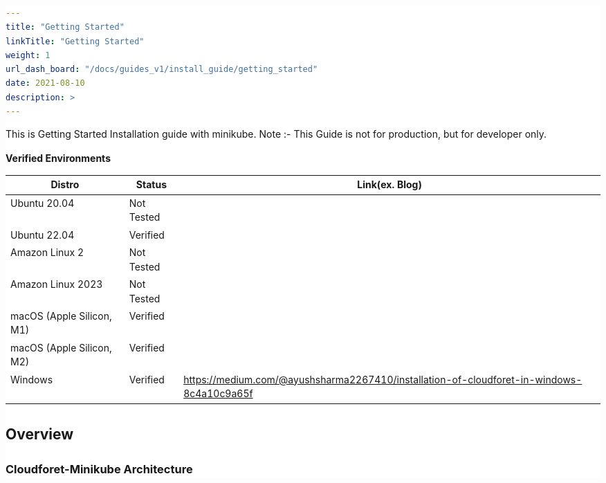 ```yaml
---
title: "Getting Started"
linkTitle: "Getting Started"
weight: 1
url_dash_board: "/docs/guides_v1/install_guide/getting_started"
date: 2021-08-10
description: >
---
```


This is Getting Started Installation guide with minikube.
Note :- This Guide is not for production, but for developer only.

**Verified Environments**

| Distro                    | Status     | Link(ex. Blog)                                                                            |
| ------------------------- | ---------- | ----------------------------------------------------------------------------------------- |
| Ubuntu 20.04              | Not Tested |                                                                                           |
| Ubuntu 22.04              | Verified   |                                                                                           |
| Amazon Linux 2            | Not Tested |                                                                                           |
| Amazon Linux 2023         | Not Tested |                                                                                           |
| macOS (Apple Silicon, M1) | Verified   |                                                                                           |
| macOS (Apple Silicon, M2) | Verified   |                                                                                           |
| Windows                   | Verified   | https://medium.com/@ayushsharma2267410/installation-of-cloudforet-in-windows-8c4a10c9a65f |

## Overview

### Cloudforet-Minikube Architecture
